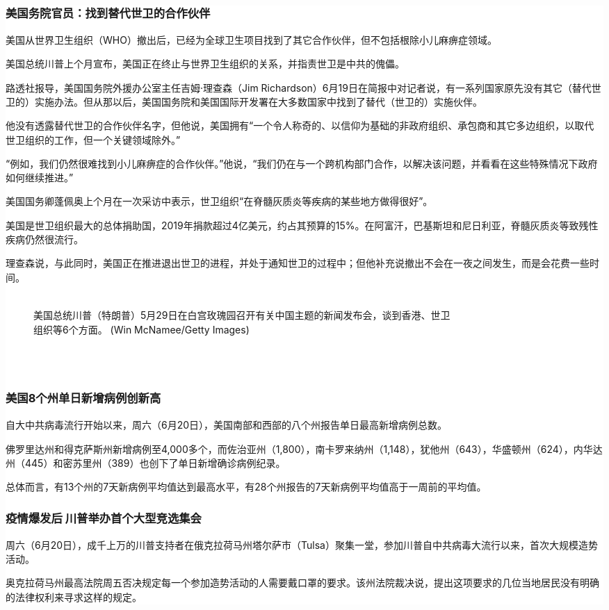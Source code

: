 <h3>
 美国务院官员：找到替代世卫的合作伙伴
</h3>
<p>
 美国从世界卫生组织（WHO）撤出后，已经为全球卫生项目找到了其它合作伙伴，但不包括根除小儿麻痹症领域。
</p>
<p>
 美国总统川普上个月宣布，美国正在终止与世界卫生组织的关系，并指责世卫是中共的傀儡。
</p>
<p>
 路透社报导，美国国务院外援办公室主任吉姆·理查森（Jim Richardson）6月19日在简报中对记者说，有一系列国家原先没有其它（替代世卫的）实施办法。但从那以后，美国国务院和美国国际开发署在大多数国家中找到了替代（世卫的）实施伙伴。
</p>
<p>
 他没有透露替代世卫的合作伙伴名字，但他说，美国拥有“一个令人称奇的、以信仰为基础的非政府组织、承包商和其它多边组织，以取代世卫组织的工作，但一个关键领域除外。”
</p>
<p>
 “例如，我们仍然很难找到小儿麻痹症的合作伙伴。”他说，“我们仍在与一个跨机构部门合作，以解决该问题，并看看在这些特殊情况下政府如何继续推进。”
</p>
<p>
 美国国务卿蓬佩奥上个月在一次采访中表示，世卫组织“在脊髓灰质炎等疾病的某些地方做得很好”。
</p>
<p>
 美国是世卫组织最大的总体捐助国，2019年捐款超过4亿美元，约占其预算的15%。在阿富汗，巴基斯坦和尼日利亚，脊髓灰质炎等致残性疾病仍然很流行。
</p>
<p>
 理查森说，与此同时，美国正在推进退出世卫的进程，并处于通知世卫的过程中；但他补充说撤出不会在一夜之间发生，而是会花费一些时间。
</p>
<figure class="wp-caption aligncenter" id="attachment_12149470" style="width: 600px">
 <ok href="https://i.epochtimes.com/assets/uploads/2020/05/photo6239767915884816792.jpg">
  <img alt="" class="size-large wp-image-12149470" src="https://i.epochtimes.com/assets/uploads/2020/05/photo6239767915884816792-600x400.jpg"/>
 </ok>
 <br/><figcaption class="wp-caption-text">
  美国总统川普（特朗普）5月29日在白宫玫瑰园召开有关中国主题的新闻发布会，谈到香港、世卫组织等6个方面。 (Win McNamee/Getty Images)
 </figcaption><br/>
</figure><br/>
<h3>
 美国8个州单日新增病例创新高
</h3>
<p>
 自大中共病毒流行开始以来，周六（6月20日），美国南部和西部的八个州报告单日最高新增病例总数。
</p>
<p>
 佛罗里达州和得克萨斯州新增病例至4,000多个，而佐治亚州（1,800），南卡罗来纳州（1,148），犹他州（643），华盛顿州（624），内华达州（445）和密苏里州（389）也创下了单日新增确诊病例纪录。
</p>
<p>
 总体而言，有13个州的7天新病例平均值达到最高水平，有28个州报告的7天新病例平均值高于一周前的平均值。
</p>
<p>
 <a name="_Toc2020062107">
 </ok>
</p>
<h3>
 疫情爆发后 川普举办首个大型竞选集会
</h3>
<p>
 周六（6月20日），成千上万的川普支持者在俄克拉荷马州塔尔萨市（Tulsa）聚集一堂，参加川普自中共病毒大流行以来，首次大规模造势活动。
</p>
<p>
 奥克拉荷马州最高法院周五否决规定每一个参加造势活动的人需要戴口罩的要求。该州法院裁决说，提出这项要求的几位当地居民没有明确的法律权利来寻求这样的规定。
</p>
<p>